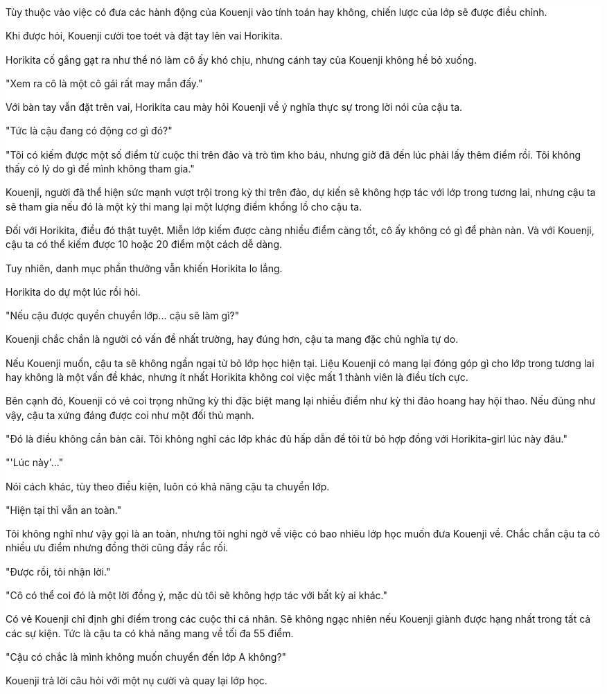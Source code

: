 Tùy thuộc vào việc có đưa các hành động của Kouenji vào tính toán hay không, chiến lược của lớp sẽ được điều chỉnh.

Khi được hỏi, Kouenji cười toe toét và đặt tay lên vai Horikita.

Horikita cố gắng gạt ra như thể nó làm cô ấy khó chịu, nhưng cánh tay của Kouenji không hề bỏ xuống.

"Xem ra cô là một cô gái rất may mắn đấy."

Với bàn tay vẫn đặt trên vai, Horikita cau mày hỏi Kouenji về ý nghĩa thực sự trong lời nói của cậu ta.

"Tức là cậu đang có động cơ gì đó?"

"Tôi có kiếm được một số điểm từ cuộc thi trên đảo và trò tìm kho báu, nhưng giờ đã đến lúc phải lấy thêm điểm rồi. Tôi không thấy có lý do gì để mình không tham gia."

Kouenji, người đã thể hiện sức mạnh vượt trội trong kỳ thi trên đảo, dự kiến ​​sẽ không hợp tác với lớp trong tương lai, nhưng cậu ta sẽ tham gia nếu đó là một kỳ thi mang lại một lượng điểm khổng lồ cho cậu ta.

Đối với Horikita, điều đó thật tuyệt. Miễn lớp kiếm được càng nhiều điểm càng tốt, cô ấy không có gì để phàn nàn. Và với Kouenji, cậu ta có thể kiếm được 10 hoặc 20 điểm một cách dễ dàng.

Tuy nhiên, danh mục phần thưởng vẫn khiến Horikita lo lắng.

Horikita do dự một lúc rồi hỏi.

"Nếu cậu được quyền chuyển lớp... cậu sẽ làm gì?"

Kouenji chắc chắn là người có vấn đề nhất trường, hay đúng hơn, cậu ta mang đặc chủ nghĩa tự do.

Nếu Kouenji muốn, cậu ta sẽ không ngần ngại từ bỏ lớp học hiện tại. Liệu Kouenji có mang lại đóng góp gì cho lớp trong tương lai hay không là một vấn đề khác, nhưng ít nhất Horikita không coi việc mất 1 thành viên là điều tích cực.

Bên cạnh đó, Kouenji có vẻ coi trọng những kỳ thi đặc biệt mang lại nhiều điểm như kỳ thi đảo hoang hay hội thao. Nếu đúng như vậy, cậu ta xứng đáng được coi như một đối thủ mạnh.

"Đó là điều không cần bàn cãi. Tôi không nghĩ các lớp khác đủ hấp dẫn để tôi từ bỏ hợp đồng với Horikita-girl lúc này đâu."

"'Lúc này'..."

Nói cách khác, tùy theo điều kiện, luôn có khả năng cậu ta chuyển lớp.

"Hiện tại thì vẫn an toàn."

Tôi không nghĩ như vậy gọi là an toàn, nhưng tôi nghi ngờ về việc có bao nhiêu lớp học muốn đưa Kouenji về. Chắc chắn cậu ta có nhiều ưu điểm nhưng đồng thời cũng đầy rắc rối.

"Được rồi, tôi nhận lời."

"Cô có thể coi đó là một lời đồng ý, mặc dù tôi sẽ không hợp tác với bất kỳ ai khác."

Có vẻ Kouenji chỉ định ghi điểm trong các cuộc thi cá nhân. Sẽ không ngạc nhiên nếu Kouenji giành được hạng nhất trong tất cả các sự kiện. Tức là cậu ta có khả năng mang về tối đa 55 điểm.

"Cậu có chắc là mình không muốn chuyển đến lớp A không?"

Kouenji trả lời câu hỏi với một nụ cười và quay lại lớp học.
